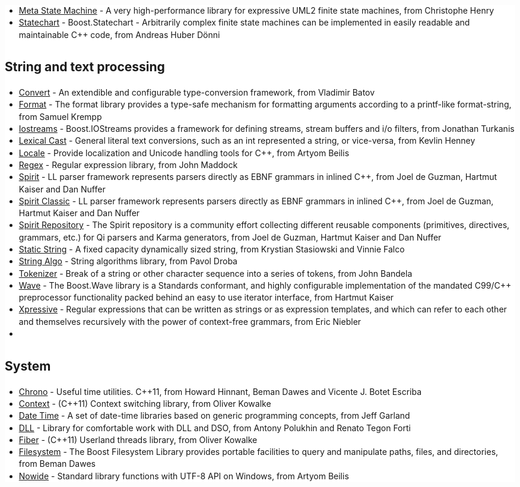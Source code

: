 - [Meta State Machine](https://www.boost.org/doc/libs/1_81_0/libs/msm/index.html) - A very high-performance library for expressive UML2 finite state machines, from Christophe Henry
- [Statechart](https://www.boost.org/doc/libs/1_81_0/libs/statechart/index.html) - Boost.Statechart - Arbitrarily complex finite state machines can be implemented in easily readable and maintainable C++ code, from Andreas Huber Dönni

## String and text processing

- [Convert](https://www.boost.org/doc/libs/1_81_0/libs/convert/index.html) - An extendible and configurable type-conversion framework, from Vladimir Batov
- [Format](https://www.boost.org/doc/libs/1_81_0/libs/format/index.html) - The format library provides a type-safe mechanism for formatting arguments according to a printf-like format-string, from Samuel Krempp
- [Iostreams](https://www.boost.org/doc/libs/1_81_0/libs/iostreams/index.html) - Boost.IOStreams provides a framework for defining streams, stream buffers and i/o filters, from Jonathan Turkanis
- [Lexical Cast](https://www.boost.org/doc/libs/1_81_0/libs/lexical_cast/index.html) - General literal text conversions, such as an int represented a string, or vice-versa, from Kevlin Henney
- [Locale](https://www.boost.org/doc/libs/1_81_0/libs/locale/index.html) - Provide localization and Unicode handling tools for C++, from Artyom Beilis
- [Regex](https://www.boost.org/doc/libs/1_81_0/libs/regex/index.html) - Regular expression library, from John Maddock
- [Spirit](https://www.boost.org/doc/libs/1_81_0/libs/spirit/index.html) - LL parser framework represents parsers directly as EBNF grammars in inlined C++, from Joel de Guzman, Hartmut Kaiser and Dan Nuffer
- [Spirit Classic](https://www.boost.org/doc/libs/1_81_0/libs/spirit/classic/index.html) - LL parser framework represents parsers directly as EBNF grammars in inlined C++, from Joel de Guzman, Hartmut Kaiser and Dan Nuffer
- [Spirit Repository](https://www.boost.org/doc/libs/1_81_0/libs/spirit/repository/index.html) - The Spirit repository is a community effort collecting different reusable components (primitives, directives, grammars, etc.) for Qi parsers and Karma generators, from Joel de Guzman, Hartmut Kaiser and Dan Nuffer
- [Static String](https://www.boost.org/doc/libs/1_81_0/libs/static_string/index.html) - A fixed capacity dynamically sized string, from Krystian Stasiowski and Vinnie Falco
- [String Algo](https://www.boost.org/doc/libs/1_81_0/libs/algorithm/string/index.html) - String algorithms library, from Pavol Droba
- [Tokenizer](https://www.boost.org/doc/libs/1_81_0/libs/tokenizer/index.html) - Break of a string or other character sequence into a series of tokens, from John Bandela
- [Wave](https://www.boost.org/doc/libs/1_81_0/libs/wave/index.html) - The Boost.Wave library is a Standards conformant, and highly configurable implementation of the mandated C99/C++ preprocessor functionality packed behind an easy to use iterator interface, from Hartmut Kaiser
- [Xpressive](https://www.boost.org/doc/libs/1_81_0/libs/xpressive/index.html) - Regular expressions that can be written as strings or as expression templates, and which can refer to each other and themselves recursively with the power of context-free grammars, from Eric Niebler
- 

## System

- [Chrono](https://www.boost.org/doc/libs/1_81_0/libs/chrono/index.html) - Useful time utilities. C++11, from Howard Hinnant, Beman Dawes and Vicente J. Botet Escriba
- [Context](https://www.boost.org/doc/libs/1_81_0/libs/context/index.html) - (C++11) Context switching library, from Oliver Kowalke
- [Date Time](https://www.boost.org/doc/libs/1_81_0/libs/date_time/index.html) - A set of date-time libraries based on generic programming concepts, from Jeff Garland
- [DLL](https://www.boost.org/doc/libs/1_81_0/libs/dll/index.html) - Library for comfortable work with DLL and DSO, from Antony Polukhin and Renato Tegon Forti
- [Fiber](https://www.boost.org/doc/libs/1_81_0/libs/fiber/index.html) - (C++11) Userland threads library, from Oliver Kowalke
- [Filesystem](https://www.boost.org/doc/libs/1_81_0/libs/filesystem/index.html) - The Boost Filesystem Library provides portable facilities to query and manipulate paths, files, and directories, from Beman Dawes
- [Nowide](https://www.boost.org/doc/libs/1_81_0/libs/nowide/index.html) - Standard library functions with UTF-8 API on Windows, from Artyom Beilis